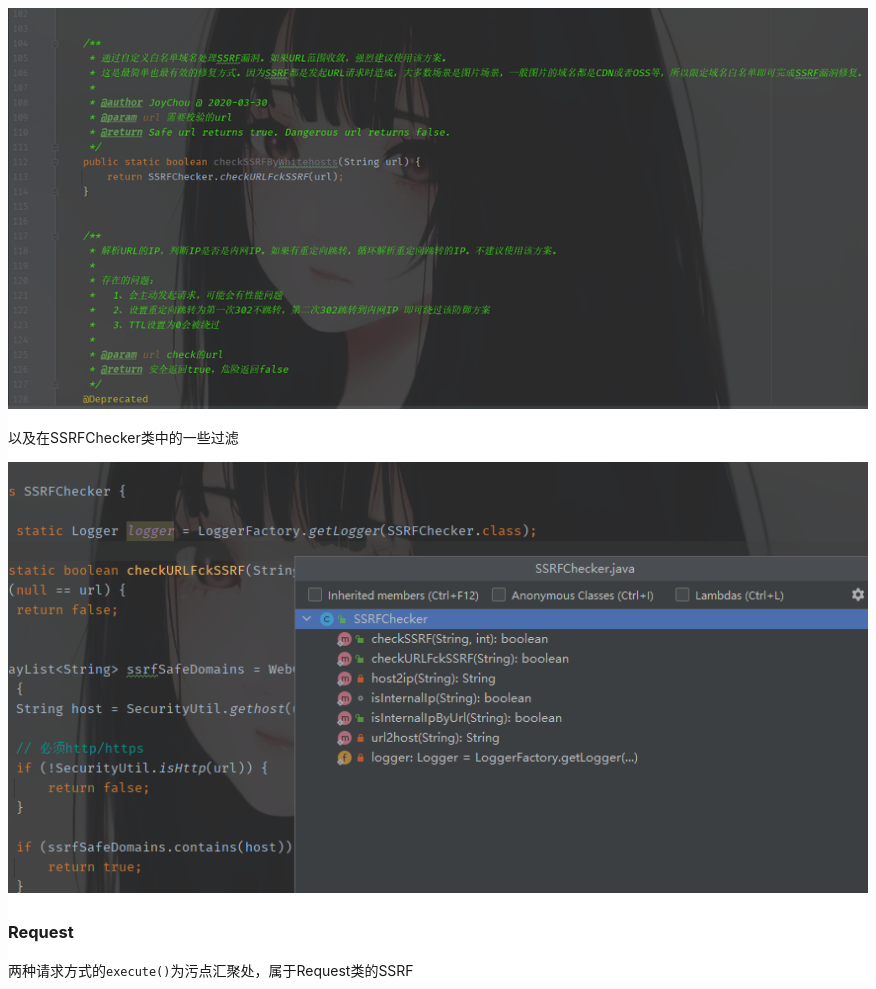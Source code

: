 ![img](img/1670926172060-c393d0bd-2b34-4f0c-99ec-31eae0085daf.png)

以及在SSRFChecker类中的一些过滤

![img](img/1670926203799-24f59efb-bf71-4341-a49d-13078096c0a7.png)

### Request

两种请求方式的`execute()`为污点汇聚处，属于Request类的SSRF
